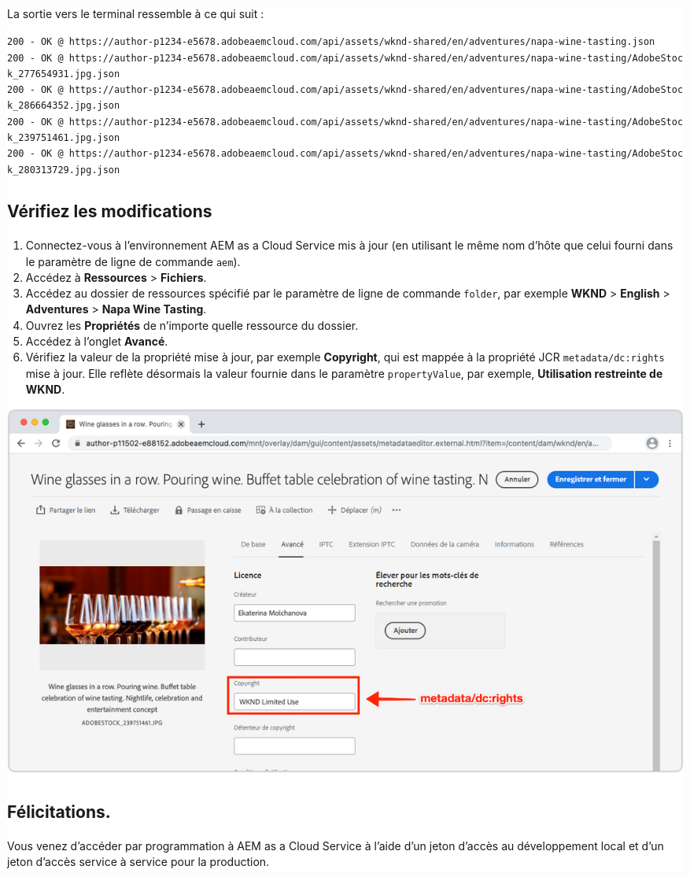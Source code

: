 La sortie vers le terminal ressemble à ce qui suit :

```
200 - OK @ https://author-p1234-e5678.adobeaemcloud.com/api/assets/wknd-shared/en/adventures/napa-wine-tasting.json
200 - OK @ https://author-p1234-e5678.adobeaemcloud.com/api/assets/wknd-shared/en/adventures/napa-wine-tasting/AdobeStock_277654931.jpg.json
200 - OK @ https://author-p1234-e5678.adobeaemcloud.com/api/assets/wknd-shared/en/adventures/napa-wine-tasting/AdobeStock_286664352.jpg.json
200 - OK @ https://author-p1234-e5678.adobeaemcloud.com/api/assets/wknd-shared/en/adventures/napa-wine-tasting/AdobeStock_239751461.jpg.json
200 - OK @ https://author-p1234-e5678.adobeaemcloud.com/api/assets/wknd-shared/en/adventures/napa-wine-tasting/AdobeStock_280313729.jpg.json
```

## Vérifiez les modifications

1. Connectez-vous à l’environnement AEM as a Cloud Service mis à jour (en utilisant le même nom d’hôte que celui fourni dans le paramètre de ligne de commande `aem`).
1. Accédez à __Ressources__ > __Fichiers__.
1. Accédez au dossier de ressources spécifié par le paramètre de ligne de commande `folder`, par exemple __WKND__ > __English__ > __Adventures__ > __Napa Wine Tasting__.
1. Ouvrez les __Propriétés__ de n’importe quelle ressource du dossier.
1. Accédez à l’onglet __Avancé__.
1. Vérifiez la valeur de la propriété mise à jour, par exemple __Copyright__, qui est mappée à la propriété JCR `metadata/dc:rights` mise à jour. Elle reflète désormais la valeur fournie dans le paramètre `propertyValue`, par exemple, __Utilisation restreinte de WKND__.

![Mise à jour des métadonnées d’utilisation restreinte de WKND.](./assets/service-credentials/asset-metadata.png)

## Félicitations.

Vous venez d’accéder par programmation à AEM as a Cloud Service à l’aide d’un jeton d’accès au développement local et d’un jeton d’accès service à service pour la production.
